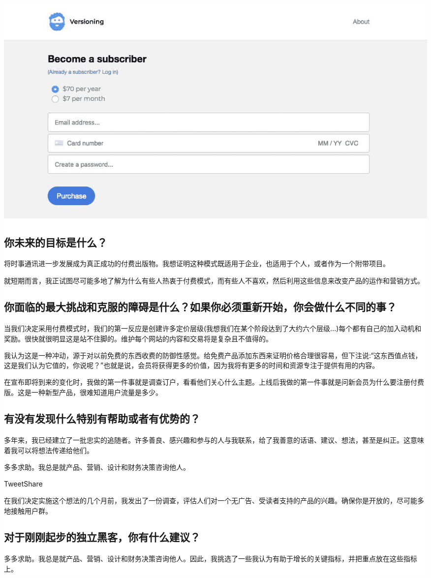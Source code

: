[![Pricing](img/54a0d87ed7889561768fc742d2d3f8b8.png)](https://versioning.substack.com) 

## 你未来的目标是什么？

将时事通讯进一步发展成为真正成功的付费出版物。我想证明这种模式既适用于企业，也适用于个人，或者作为一个附带项目。

就短期而言，我正试图尽可能多地了解为什么有些人热衷于付费模式，而有些人不喜欢，然后利用这些信息来改变产品的运作和营销方式。

## 你面临的最大挑战和克服的障碍是什么？如果你必须重新开始，你会做什么不同的事？

当我们决定采用付费模式时，我们的第一反应是创建许多定价层级(我想我们在某个阶段达到了大约六个层级...)每个都有自己的加入动机和奖励。很快就很明显这是站不住脚的。维护每个网站的内容和交易将是复杂且不值得的。

我认为这是一种冲动，源于对以前免费的东西收费的防御性感觉。给免费产品添加东西来证明价格合理很容易，但下注说:“这东西值点钱，这是我们认为它值的，你说呢？”也就是说，会员将获得更多的价值，因为我将有更多的时间和资源专注于提供有用的内容。

在宣布即将到来的变化时，我做的第一件事就是调查订户，看看他们关心什么主题。上线后我做的第一件事就是问新会员为什么要注册付费版。这是一种新型产品，很难知道用户流量是多少。

## 有没有发现什么特别有帮助或者有优势的？

多年来，我已经建立了一批忠实的追随者。许多善良、感兴趣和参与的人与我联系，给了我善意的话语、建议、想法，甚至是纠正。这意味着我可以将想法传递给他们。

多多求助。我总是就产品、营销、设计和财务决策咨询他人。

TweetShare

在我们决定实施这个想法的几个月前，我发出了一份调查，评估人们对一个无广告、受读者支持的产品的兴趣。确保你是开放的，尽可能多地接触用户群。

## 对于刚刚起步的独立黑客，你有什么建议？

多多求助。我总是就产品、营销、设计和财务决策咨询他人。因此，我挑选了一些我认为有助于增长的关键指标，并把重点放在这些指标上。
